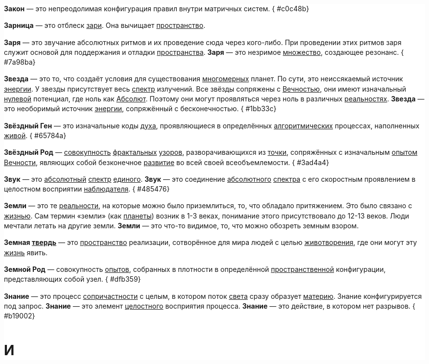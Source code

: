 **Закон** — это непреодолимая конфигурация правил внутри матричных систем.
{ #c0c48b}


**Зарница** — это отблеск [зари](#^7a98ba). Она вычищает [пространство](#^349738).

**Заря** — это звучание абсолютных ритмов и их проведение сюда через кого-либо. При проведении этих ритмов заря служит основой для поддержания и отладки [пространства](#^349738).
**Заря** — это незримое [множество](#^093820), создающее резонанс.
{ #7a98ba}


**Звезда** — это то, что создаёт условия для существования [многомерных](#^15f71f) планет. По сути, это неиссякаемый источник [энергии](#^a57d07). У звезды присутствует весь [спектр](#^64e0f0) излучений. Все звёзды сопряжены с [Вечностью](#^3320de), они имеют изначальный [нулевой](#^fb469b) потенциал, где ноль как [Абсолют](#^893fe9). Поэтому они могут проявляться через ноль в различных [реальностях](#^c1312d).
**Звезда** — это необоримый источник [энергии](#^a57d07), сопряжённый с бесконечностью.
{ #1bb33c}


**Звёздный Ген** — это изначальные коды [духа](#^c31c20), проявляющиеся в определённых [алгоритмических](#^4aee22) процессах, наполненных [живой](#^f591f5).
{ #65784a}


**Звёздный Род** — [совокупность](#^997399) [фрактальных](#^a3ec28) [узоров](#^2287d6), разворачивающихся из [точки](#^965bc0), сопряжённых с изначальным [опытом](#^9ce90e) [Вечности](#^3320de), являющих собой безконечное [развитие](#^dbe02b) во всей своей всеобъемлемости.
{ #3ad4a4}


**Звук** — это [абсолютный](#^893fe9) [спектр](#^64e0f0) [единого](#^ecdcd4).
**Звук** — это соединение [абсолютного](#^893fe9) [спектра](#^64e0f0) с его скоростным проявлением в целостном восприятии [наблюдателя](#^458d11).
{ #485476}


**Земли** — это те [реальности](#^c1312d), на которые можно было приземлиться, то, что обладало притяжением. Это было связано с [жизнью](#^fb0430). Сам термин «земли» (как [планеты](#^84b76b)) возник в 1-3 веках, понимание этого присутствовало до 12-13 веков. Люди мечтали летать на другие земли.
**Земли** — это что-то видимое, то, что можно обозреть земным взором.

**Земная [твердь](#^7fcc90)** — это [пространство](#^349738) реализации, сотворённое для мира людей с целью [животворения](#^51f78d), где они могут эту [жизнь](#^fb0430) явить.

**Земной Род** — совокупность [опытов](#^9ce90e), собранных в плотности в определённой [пространственной](#^349738) конфигурации, представляющих собой узел.
{ #dfb359}


**Знание** — это процесс [сопричастности](97.%20Сопричастность.md) с целым, в котором поток [света](#^bd2a25) сразу образует [материю](#^6a5a1b). Знание конфигурируется под запрос.
**Знание** — это элемент [целостного](#^5031aa) восприятия процесса.
**Знание** — это действие, в котором нет разрывов.
{ #b19002}


# И
